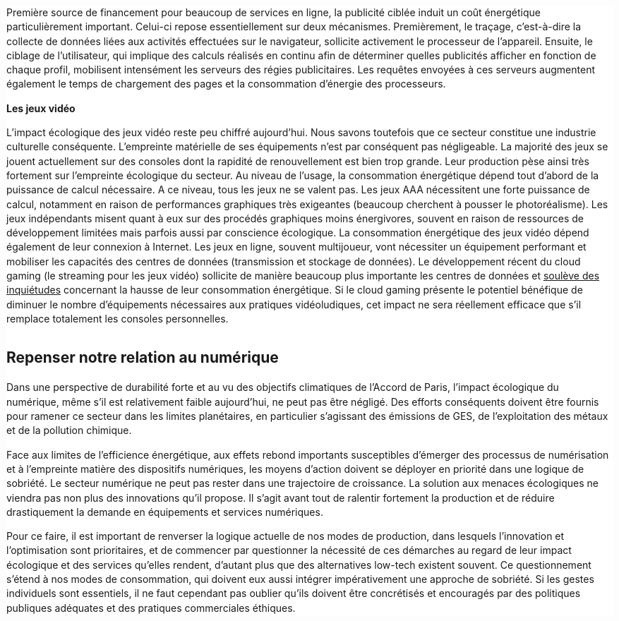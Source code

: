 Première source de financement pour beaucoup de services en ligne, la publicité ciblée induit un coût énergétique particulièrement important. Celui-ci repose essentiellement sur
deux mécanismes. Premièrement, le traçage, c’est-à-dire la collecte de données liées aux activités effectuées sur le navigateur, sollicite activement le processeur de l’appareil. Ensuite, le ciblage de l’utilisateur, qui implique des calculs réalisés en continu afin de déterminer quelles publicités afficher en fonction de chaque profil, mobilisent intensément les serveurs des régies publicitaires. Les requêtes envoyées à ces serveurs augmentent également le temps de chargement des pages et la consommation d’énergie des processeurs.

**Les jeux vidéo**

L’impact écologique des jeux vidéo reste peu chiffré aujourd’hui. Nous savons toutefois que ce secteur constitue une industrie culturelle conséquente. L’empreinte matérielle de ses équipements n’est par conséquent pas négligeable. La majorité des jeux se jouent actuellement sur des consoles dont la rapidité de renouvellement est bien trop grande. Leur production pèse ainsi très fortement sur l’empreinte écologique du secteur. 
Au niveau de l’usage, la consommation énergétique dépend tout d’abord de la puissance de calcul nécessaire. A ce niveau, tous les jeux ne se valent pas. Les jeux AAA nécessitent une forte puissance de calcul, notamment en raison de performances graphiques très exigeantes (beaucoup cherchent à pousser le photoréalisme). Les jeux indépendants misent quant à eux sur des procédés graphiques moins énergivores, souvent en raison de ressources de développement limitées mais parfois aussi par conscience écologique. 
La consommation énergétique des jeux vidéo dépend également de leur connexion à Internet. Les jeux en ligne, souvent multijoueur, vont nécessiter un équipement performant et mobiliser les capacités des centres de données (transmission et stockage de données). Le développement récent du cloud gaming (le streaming pour les jeux vidéo) sollicite de manière beaucoup plus importante les centres de données et [soulève des inquiétudes](https://dl.acm.org/doi/10.1145/3401335.3401366) concernant la hausse de leur consommation énergétique. Si le cloud gaming présente le potentiel bénéfique de diminuer le nombre d’équipements nécessaires aux pratiques vidéoludiques, cet impact ne sera réellement efficace que s’il remplace totalement les consoles personnelles. 

## Repenser notre relation au numérique

Dans une perspective de durabilité forte et au vu des objectifs climatiques de l’Accord de Paris, l’impact écologique du numérique, même s’il est relativement faible aujourd’hui, ne peut pas être négligé. Des efforts conséquents doivent être fournis pour ramener ce secteur dans les limites planétaires, en particulier s’agissant des émissions de GES, de l’exploitation des métaux et de la pollution chimique. 

Face aux limites de l’efficience énergétique, aux effets rebond importants susceptibles d’émerger des processus de numérisation et à l’empreinte matière des dispositifs numériques, les moyens d’action doivent se déployer en priorité dans une logique de sobriété. Le secteur numérique ne peut pas rester dans une trajectoire de croissance. La solution aux menaces écologiques ne viendra pas non plus des innovations qu’il propose. Il s’agit avant tout de ralentir fortement la production et de réduire drastiquement la demande en équipements et services numériques. 

Pour ce faire, il est important de renverser la logique actuelle de nos modes de production, dans lesquels l’innovation et l’optimisation sont prioritaires, et de commencer par questionner la nécessité de ces démarches au regard de leur impact écologique et des services qu’elles rendent, d’autant plus que des alternatives low-tech existent souvent. Ce questionnement s’étend à nos modes de consommation, qui doivent eux aussi intégrer impérativement une approche de sobriété. Si les gestes individuels sont essentiels, il ne faut cependant pas oublier qu’ils doivent être concrétisés et encouragés par des politiques publiques adéquates et des pratiques commerciales éthiques. 
